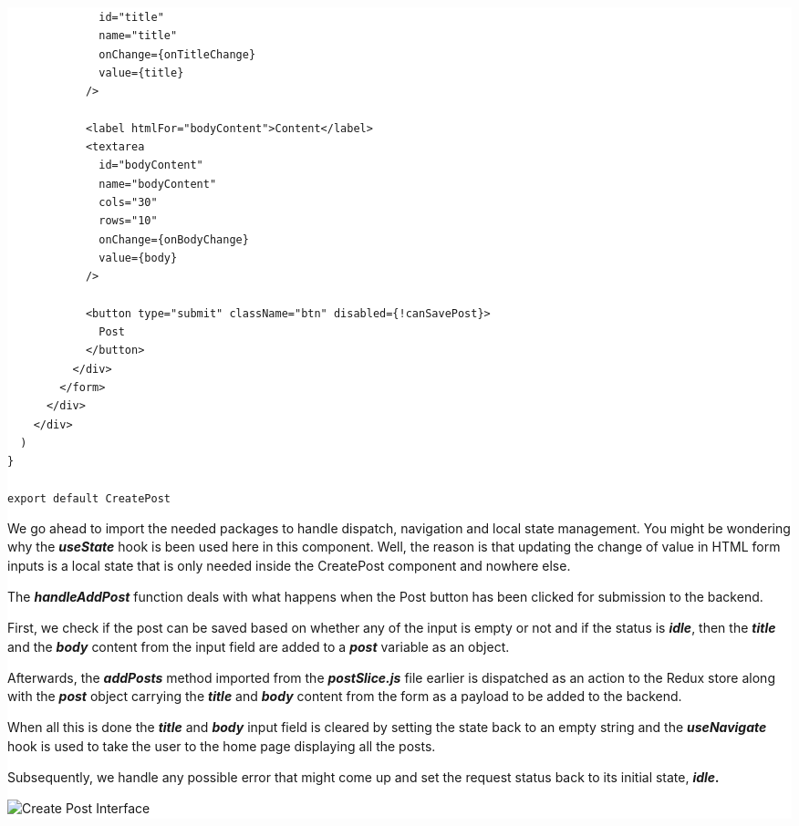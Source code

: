 ```
              id="title"
              name="title"
              onChange={onTitleChange}
              value={title}
            />

            <label htmlFor="bodyContent">Content</label>
            <textarea
              id="bodyContent"
              name="bodyContent"
              cols="30"
              rows="10"
              onChange={onBodyChange}
              value={body}
            />

            <button type="submit" className="btn" disabled={!canSavePost}>
              Post
            </button>
          </div>
        </form>
      </div>
    </div>
  )
}

export default CreatePost
``` 


We go ahead to import the needed packages to handle dispatch, navigation and local state management. You might be wondering why the ***useState*** hook is been used here in this component. Well, the reason is that updating the change of value in HTML form inputs is a local state that is only needed inside the CreatePost component and nowhere else.

The ***handleAddPost*** function deals with what happens when the Post button has been clicked for submission to the backend.

First, we check if the post can be saved based on whether any of the input is empty or not and if the status is ***idle***, then the ***title*** and the ***body*** content from the input field are added to a ***post*** variable as an object.

Afterwards, the ***addPosts*** method imported from the ***postSlice.js*** file earlier is dispatched as an action to the Redux store along with the ***post*** object carrying the ***title*** and ***body*** content from the form as a payload to be added to the backend.

When all this is done the ***title*** and ***body*** input field is cleared by setting the state back to an empty string and the ***useNavigate*** hook is used to take the user to the home page displaying all the posts.

Subsequently, we handle any possible error that might come up and set the request status back to its initial state, ***idle.***

![Create Post Interface](https://cdn.hashnode.com/res/hashnode/image/upload/v1665425744412/AM8pTqBBJ.png)
